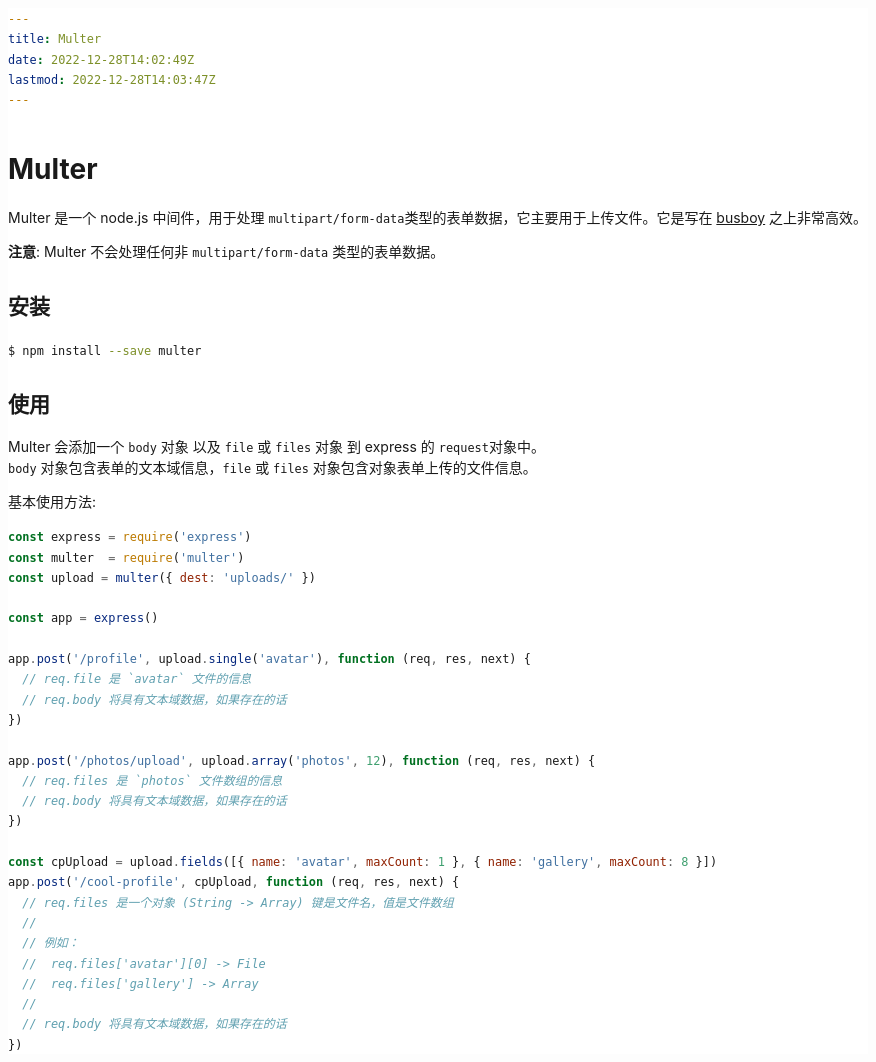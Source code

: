 ```yaml
---
title: Multer
date: 2022-12-28T14:02:49Z
lastmod: 2022-12-28T14:03:47Z
---
```


# Multer

Multer 是一个 node.js 中间件，用于处理 `multipart/form-data`​ 类型的表单数据，它主要用于上传文件。它是写在 [busboy](https://github.com/mscdex/busboy) 之上非常高效。

**注意**: Multer 不会处理任何非 `multipart/form-data`​ 类型的表单数据。

## 安装

```sh
$ npm install --save multer
```

## 使用

Multer 会添加一个 `body`​ 对象 以及 `file`​ 或 `files`​ 对象 到 express 的 `request`​ 对象中。  
​`body`​ 对象包含表单的文本域信息，`file`​ 或 `files`​ 对象包含对象表单上传的文件信息。

基本使用方法:

```javascript
const express = require('express')
const multer  = require('multer')
const upload = multer({ dest: 'uploads/' })

const app = express()

app.post('/profile', upload.single('avatar'), function (req, res, next) {
  // req.file 是 `avatar` 文件的信息
  // req.body 将具有文本域数据，如果存在的话
})

app.post('/photos/upload', upload.array('photos', 12), function (req, res, next) {
  // req.files 是 `photos` 文件数组的信息
  // req.body 将具有文本域数据，如果存在的话
})

const cpUpload = upload.fields([{ name: 'avatar', maxCount: 1 }, { name: 'gallery', maxCount: 8 }])
app.post('/cool-profile', cpUpload, function (req, res, next) {
  // req.files 是一个对象 (String -> Array) 键是文件名，值是文件数组
  //
  // 例如：
  //  req.files['avatar'][0] -> File
  //  req.files['gallery'] -> Array
  //
  // req.body 将具有文本域数据，如果存在的话
})
```
